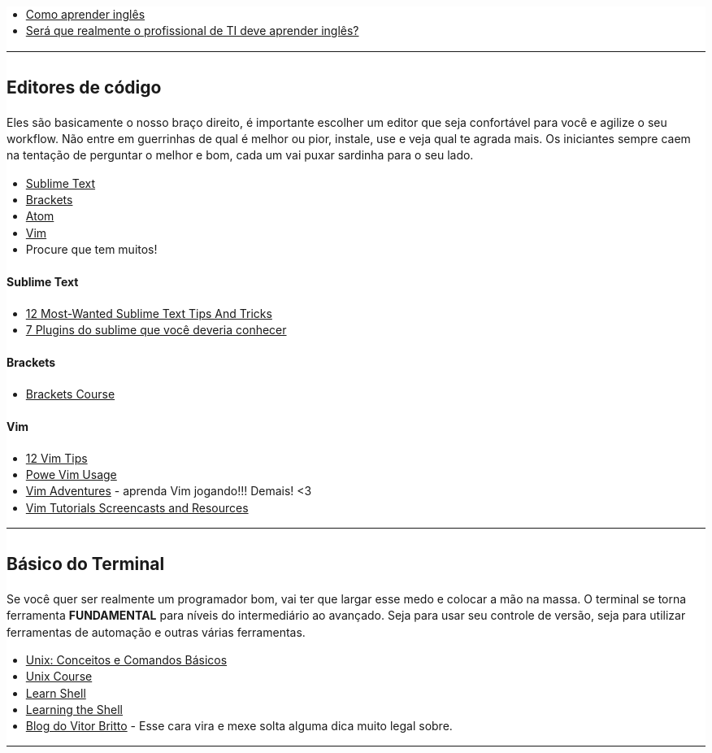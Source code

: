 - [Como aprender inglês](http://leandrooriente.com/como-aprender-ingles/)
- [Será que realmente o profissional de TI deve aprender inglês?](http://www.adamsilva.com.br/carreira/sera-que-realmente-o-profissional-de-ti-deve-aprender-ingles/)

---

<h2 id="editores">Editores de código</h2>

Eles são basicamente o nosso braço direito, é importante escolher um editor que seja confortável para você e agilize o seu workflow. Não entre em guerrinhas de qual é melhor ou pior, instale, use e veja qual te agrada mais. Os iniciantes sempre caem na tentação de perguntar o melhor e bom, cada um vai puxar sardinha para o seu lado.

- [Sublime Text](http://www.sublimetext.com/)
- [Brackets](http://brackets.io/)
- [Atom](https://atom.io/)
- [Vim](http://www.vim.org/)
- Procure que tem muitos!

#### Sublime Text

- [12 Most-Wanted Sublime Text Tips And Tricks](http://www.hongkiat.com/blog/sublime-text-tips/)
- [7 Plugins do sublime que você deveria conhecer](http://tableless.com.br/7-plugins-sublime-text-que-voce-deveria-conhecer/)

#### Brackets

- [Brackets Course](http://css-snippets.com/brackets-course/)

#### Vim

- [12 Vim Tips](http://dalibornasevic.com/posts/43-12-vim-tips)
- [Powe Vim Usage](http://www.ukuug.org/events/linux2004/programme/paper-SMyers/Linux_2004_slides/vim_tips/)
- [Vim Adventures](http://vim-adventures.com/) - aprenda Vim jogando!!! Demais! <3
- [Vim Tutorials Screencasts and Resources](http://code.tutsplus.com/articles/25-vim-tutorials-screencasts-and-resources--net-14631)

---

<h2 id="terminal">Básico do Terminal</h2>

Se você quer ser realmente um programador bom, vai ter que largar esse medo e colocar a mão na massa. O terminal se torna ferramenta **FUNDAMENTAL** para níveis do intermediário ao avançado. Seja para usar seu controle de versão, seja para utilizar ferramentas de automação e outras várias ferramentas.

- [Unix: Conceitos e Comandos Básicos](http://www.ime.usp.br/~ueda/ldoc/rb.html)
- [Unix Course](http://www.tutorialspoint.com/unix/)
- [Learn Shell](http://learnshell.org/)
- [Learning the Shell](http://linuxcommand.org/learning_the_shell.php)
- [Blog do Vitor Britto](http://vitorbritto.com.br/blog/) - Esse cara vira e mexe solta alguma dica muito legal sobre.

---

